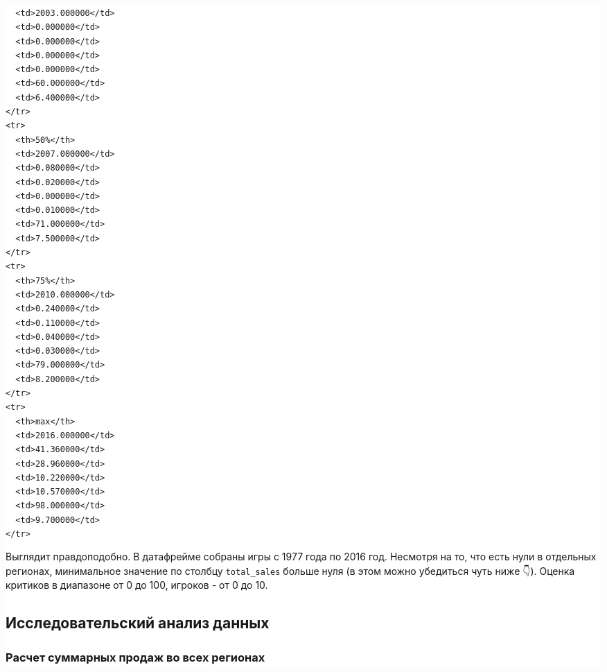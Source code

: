       <td>2003.000000</td>
      <td>0.000000</td>
      <td>0.000000</td>
      <td>0.000000</td>
      <td>0.000000</td>
      <td>60.000000</td>
      <td>6.400000</td>
    </tr>
    <tr>
      <th>50%</th>
      <td>2007.000000</td>
      <td>0.080000</td>
      <td>0.020000</td>
      <td>0.000000</td>
      <td>0.010000</td>
      <td>71.000000</td>
      <td>7.500000</td>
    </tr>
    <tr>
      <th>75%</th>
      <td>2010.000000</td>
      <td>0.240000</td>
      <td>0.110000</td>
      <td>0.040000</td>
      <td>0.030000</td>
      <td>79.000000</td>
      <td>8.200000</td>
    </tr>
    <tr>
      <th>max</th>
      <td>2016.000000</td>
      <td>41.360000</td>
      <td>28.960000</td>
      <td>10.220000</td>
      <td>10.570000</td>
      <td>98.000000</td>
      <td>9.700000</td>
    </tr>
  </tbody>
</table>
</div>



Выглядит правдоподобно. В датафрейме собраны игры с 1977 года по 2016 год. Несмотря на то, что есть нули в отдельных регионах, минимальное значение по столбцу `total_sales` больше нуля (в этом можно убедиться чуть ниже 👇). Оценка критиков в диапазоне от 0 до 100, игроков - от 0 до 10.   

## Исследовательский анализ данных

### Расчет суммарных продаж во всех регионах
